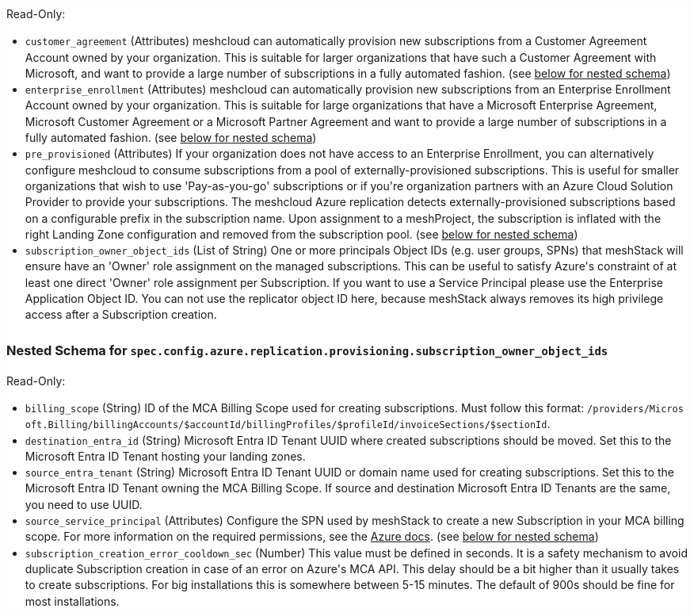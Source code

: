 Read-Only:

- `customer_agreement` (Attributes) meshcloud can automatically provision new subscriptions from a Customer Agreement Account owned by your organization. This is suitable for larger organizations that have such a Customer Agreement with Microsoft, and want to provide a large number of subscriptions in a fully automated fashion. (see [below for nested schema](#nestedatt--spec--config--azure--replication--provisioning--customer_agreement))
- `enterprise_enrollment` (Attributes) meshcloud can automatically provision new subscriptions from an Enterprise Enrollment Account owned by your organization. This is suitable for large organizations that have a Microsoft Enterprise Agreement, Microsoft Customer Agreement or a Microsoft Partner Agreement and want to provide a large number of subscriptions in a fully automated fashion. (see [below for nested schema](#nestedatt--spec--config--azure--replication--provisioning--enterprise_enrollment))
- `pre_provisioned` (Attributes) If your organization does not have access to an Enterprise Enrollment, you can alternatively configure meshcloud to consume subscriptions from a pool of externally-provisioned subscriptions. This is useful for smaller organizations that wish to use 'Pay-as-you-go' subscriptions or if you're organization partners with an Azure Cloud Solution Provider to provide your subscriptions. The meshcloud Azure replication detects externally-provisioned subscriptions based on a configurable prefix in the subscription name. Upon assignment to a meshProject, the subscription is inflated with the right Landing Zone configuration and removed from the subscription pool. (see [below for nested schema](#nestedatt--spec--config--azure--replication--provisioning--pre_provisioned))
- `subscription_owner_object_ids` (List of String) One or more principals Object IDs (e.g. user groups, SPNs) that meshStack will ensure have an 'Owner' role assignment on the managed subscriptions. This can be useful to satisfy Azure's constraint of at least one direct 'Owner' role assignment per Subscription. If you want to use a Service Principal please use the Enterprise Application Object ID. You can not use the replicator object ID here, because meshStack always removes its high privilege access after a Subscription creation.

<a id="nestedatt--spec--config--azure--replication--provisioning--customer_agreement"></a>
### Nested Schema for `spec.config.azure.replication.provisioning.subscription_owner_object_ids`

Read-Only:

- `billing_scope` (String) ID of the MCA Billing Scope used for creating subscriptions. Must follow this format: `/providers/Microsoft.Billing/billingAccounts/$accountId/billingProfiles/$profileId/invoiceSections/$sectionId`.
- `destination_entra_id` (String) Microsoft Entra ID Tenant UUID where created subscriptions should be moved. Set this to the Microsoft Entra ID Tenant hosting your landing zones.
- `source_entra_tenant` (String) Microsoft Entra ID Tenant UUID or domain name used for creating subscriptions. Set this to the Microsoft Entra ID Tenant owning the MCA Billing Scope. If source and destination Microsoft Entra ID Tenants are the same, you need to use UUID.
- `source_service_principal` (Attributes) Configure the SPN used by meshStack to create a new Subscription in your MCA billing scope. For more information on the required permissions, see the [Azure docs](https://learn.microsoft.com/en-us/azure/cost-management-billing/manage/programmatically-create-subscription-microsoft-customer-agreement-across-tenants). (see [below for nested schema](#nestedatt--spec--config--azure--replication--provisioning--subscription_owner_object_ids--source_service_principal))
- `subscription_creation_error_cooldown_sec` (Number) This value must be defined in seconds. It is a safety mechanism to avoid duplicate Subscription creation in case of an error on Azure's MCA API. This delay should be a bit higher than it usually takes to create subscriptions. For big installations this is somewhere between 5-15 minutes. The default of 900s should be fine for most installations.
